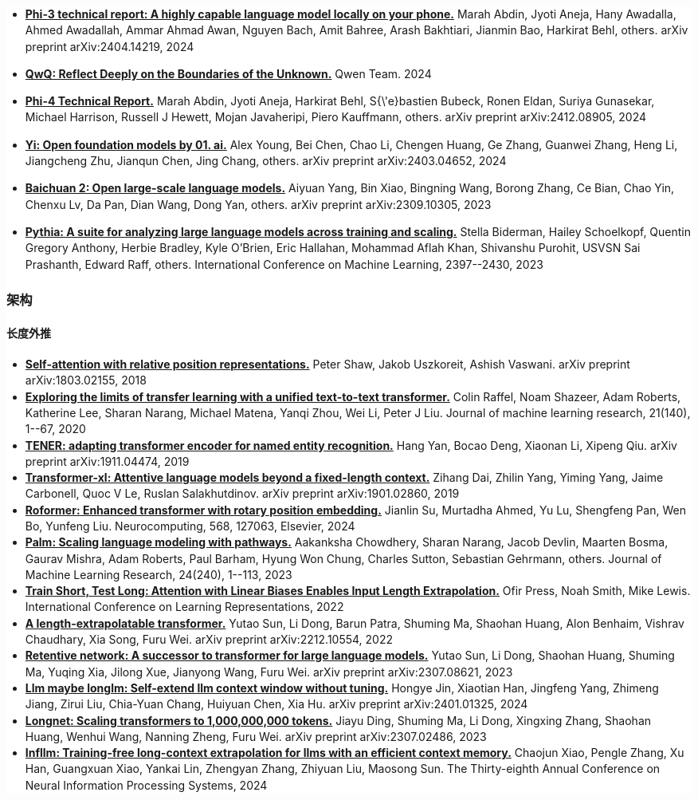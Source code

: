 * **[Phi-3 technical report: A highly capable language model locally on your phone.](https://arxiv.org/abs/2404.14219)** Marah Abdin, Jyoti Aneja, Hany Awadalla, Ahmed Awadallah, Ammar Ahmad Awan, Nguyen Bach, Amit Bahree, Arash Bakhtiari, Jianmin Bao, Harkirat Behl, others. arXiv preprint arXiv:2404.14219, 2024

* **[QwQ: Reflect Deeply on the Boundaries of the Unknown.](https://qwenlm.github.io/blog/qwq-32b-preview/)** Qwen Team. 2024

* **[Phi-4 Technical Report.](https://arxiv.org/abs/2412.08905)** Marah Abdin, Jyoti Aneja, Harkirat Behl, S{\\'e}bastien Bubeck, Ronen Eldan, Suriya Gunasekar, Michael Harrison, Russell J Hewett, Mojan Javaheripi, Piero Kauffmann, others. arXiv preprint arXiv:2412.08905, 2024

* **[Yi: Open foundation models by 01. ai.](https://arxiv.org/abs/2403.04652)** Alex Young, Bei Chen, Chao Li, Chengen Huang, Ge Zhang, Guanwei Zhang, Heng Li, Jiangcheng Zhu, Jianqun Chen, Jing Chang, others. arXiv preprint arXiv:2403.04652, 2024

* **[Baichuan 2: Open large-scale language models.](https://arxiv.org/abs/2309.10305)** Aiyuan Yang, Bin Xiao, Bingning Wang, Borong Zhang, Ce Bian, Chao Yin, Chenxu Lv, Da Pan, Dian Wang, Dong Yan, others. arXiv preprint arXiv:2309.10305, 2023

* **[Pythia: A suite for analyzing large language models across training and scaling.](https://proceedings.mlr.press/v202/biderman23a.html)** Stella Biderman, Hailey Schoelkopf, Quentin Gregory Anthony, Herbie Bradley, Kyle O’Brien, Eric Hallahan, Mohammad Aflah Khan, Shivanshu Purohit, USVSN Sai Prashanth, Edward Raff, others. International Conference on Machine Learning, 2397--2430, 2023

### 架构

#### 长度外推

* **[Self-attention with relative position representations.](https://arxiv.org/abs/1803.02155)** Peter Shaw, Jakob Uszkoreit, Ashish Vaswani. arXiv preprint arXiv:1803.02155, 2018
* **[Exploring the limits of transfer learning with a unified text-to-text transformer.](https://www.jmlr.org/papers/volume21/20-074/20-074.pdf)** Colin Raffel, Noam Shazeer, Adam Roberts, Katherine Lee, Sharan Narang, Michael Matena, Yanqi Zhou, Wei Li, Peter J Liu. Journal of machine learning research, 21(140), 1--67, 2020
* **[TENER: adapting transformer encoder for named entity recognition.](https://arxiv.org/abs/1911.04474)** Hang Yan, Bocao Deng, Xiaonan Li, Xipeng Qiu. arXiv preprint arXiv:1911.04474, 2019
* **[Transformer-xl: Attentive language models beyond a fixed-length context.](https://arxiv.org/abs/1901.02860)** Zihang Dai, Zhilin Yang, Yiming Yang, Jaime Carbonell, Quoc V Le, Ruslan Salakhutdinov. arXiv preprint arXiv:1901.02860, 2019
* **[Roformer: Enhanced transformer with rotary position embedding.](https://www.sciencedirect.com/science/article/abs/pii/S0925231223011864)** Jianlin Su, Murtadha Ahmed, Yu Lu, Shengfeng Pan, Wen Bo, Yunfeng Liu. Neurocomputing, 568, 127063, Elsevier, 2024
* **[Palm: Scaling language modeling with pathways.](https://www.jmlr.org/papers/v24/22-1144.html)** Aakanksha Chowdhery, Sharan Narang, Jacob Devlin, Maarten Bosma, Gaurav Mishra, Adam Roberts, Paul Barham, Hyung Won Chung, Charles Sutton, Sebastian Gehrmann, others. Journal of Machine Learning Research, 24(240), 1--113, 2023
* **[Train Short, Test Long: Attention with Linear Biases Enables Input Length Extrapolation.](https://arxiv.org/abs/2108.12409)** Ofir Press, Noah Smith, Mike Lewis. International Conference on Learning Representations, 2022
* **[A length-extrapolatable transformer.](https://arxiv.org/abs/2212.10554)** Yutao Sun, Li Dong, Barun Patra, Shuming Ma, Shaohan Huang, Alon Benhaim, Vishrav Chaudhary, Xia Song, Furu Wei. arXiv preprint arXiv:2212.10554, 2022
* **[Retentive network: A successor to transformer for large language models.](https://arxiv.org/abs/2307.08621)** Yutao Sun, Li Dong, Shaohan Huang, Shuming Ma, Yuqing Xia, Jilong Xue, Jianyong Wang, Furu Wei. arXiv preprint arXiv:2307.08621, 2023
* **[Llm maybe longlm: Self-extend llm context window without tuning.](https://arxiv.org/abs/2401.01325)** Hongye Jin, Xiaotian Han, Jingfeng Yang, Zhimeng Jiang, Zirui Liu, Chia-Yuan Chang, Huiyuan Chen, Xia Hu. arXiv preprint arXiv:2401.01325, 2024
* **[Longnet: Scaling transformers to 1,000,000,000 tokens.](https://arxiv.org/abs/2307.02486)** Jiayu Ding, Shuming Ma, Li Dong, Xingxing Zhang, Shaohan Huang, Wenhui Wang, Nanning Zheng, Furu Wei. arXiv preprint arXiv:2307.02486, 2023
* **[Infllm: Training-free long-context extrapolation for llms with an efficient context memory.](https://arxiv.org/abs/2402.04617)** Chaojun Xiao, Pengle Zhang, Xu Han, Guangxuan Xiao, Yankai Lin, Zhengyan Zhang, Zhiyuan Liu, Maosong Sun. The Thirty-eighth Annual Conference on Neural Information Processing Systems, 2024